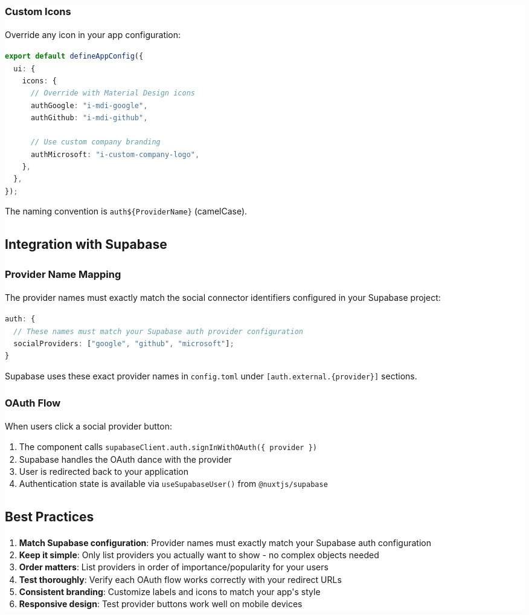 ### Custom Icons

Override any icon in your app configuration:

```typescript [app.config.ts]
export default defineAppConfig({
  ui: {
    icons: {
      // Override with Material Design icons
      authGoogle: "i-mdi-google",
      authGithub: "i-mdi-github",

      // Use custom company branding
      authMicrosoft: "i-custom-company-logo",
    },
  },
});
```

The naming convention is `auth${ProviderName}` (camelCase).

## Integration with Supabase

### Provider Name Mapping

The provider names must exactly match the social connector identifiers configured in your Supabase project:

```typescript [nuxt.config.ts]
auth: {
  // These names must match your Supabase auth provider configuration
  socialProviders: ["google", "github", "microsoft"];
}
```

Supabase uses these exact provider names in `config.toml` under `[auth.external.{provider}]` sections.

### OAuth Flow

When users click a social provider button:

1. The component calls `supabaseClient.auth.signInWithOAuth({ provider })`
2. Supabase handles the OAuth dance with the provider
3. User is redirected back to your application
4. Authentication state is available via `useSupabaseUser()` from `@nuxtjs/supabase`

## Best Practices

1. **Match Supabase configuration**: Provider names must exactly match your Supabase auth configuration
2. **Keep it simple**: Only list providers you actually want to show - no complex objects needed
3. **Order matters**: List providers in order of importance/popularity for your users
4. **Test thoroughly**: Verify each OAuth flow works correctly with your redirect URLs
5. **Consistent branding**: Customize labels and icons to match your app's style
6. **Responsive design**: Test provider buttons work well on mobile devices
